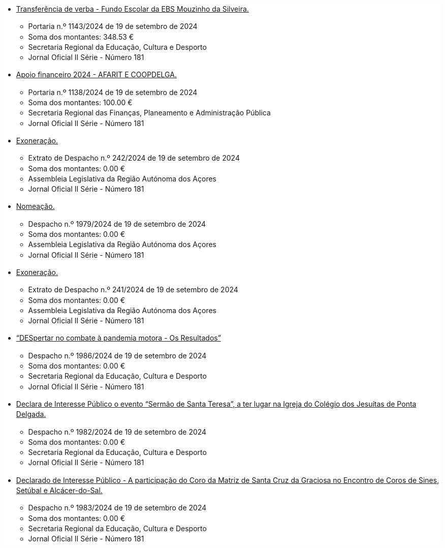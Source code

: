 * [Transferência de verba - Fundo Escolar da EBS Mouzinho da Silveira.](https://jo.azores.gov.pt/#/ato/363845cd-7f89-4dab-9042-d37f2f707d4d)
  * Portaria n.º 1143/2024 de 19 de setembro de 2024
  * Soma dos montantes: 348.53 €
  * Secretaria Regional da Educação, Cultura e Desporto
  * Jornal Oficial II Série - Número 181

* [Apoio financeiro 2024 - AFARIT E COOPDELGA.](https://jo.azores.gov.pt/#/ato/3a795c79-436a-4a57-b518-8f667fe30d82)
  * Portaria n.º 1138/2024 de 19 de setembro de 2024
  * Soma dos montantes: 100.00 €
  * Secretaria Regional das Finanças, Planeamento e Administração Pública
  * Jornal Oficial II Série - Número 181

* [Exoneração.](https://jo.azores.gov.pt/#/ato/d130ae99-ffa9-4e3d-8eea-f700f86f5596)
  * Extrato de Despacho n.º 242/2024 de 19 de setembro de 2024
  * Soma dos montantes: 0.00 €
  * Assembleia Legislativa da Região Autónoma dos Açores
  * Jornal Oficial II Série - Número 181

* [Nomeação.](https://jo.azores.gov.pt/#/ato/5b29db81-26cd-4092-9321-45465132b355)
  * Despacho n.º 1979/2024 de 19 de setembro de 2024
  * Soma dos montantes: 0.00 €
  * Assembleia Legislativa da Região Autónoma dos Açores
  * Jornal Oficial II Série - Número 181

* [Exoneração.](https://jo.azores.gov.pt/#/ato/bf093abd-54fc-4bfa-94a9-2bbebc83dde7)
  * Extrato de Despacho n.º 241/2024 de 19 de setembro de 2024
  * Soma dos montantes: 0.00 €
  * Assembleia Legislativa da Região Autónoma dos Açores
  * Jornal Oficial II Série - Número 181

* [“DESpertar no combate à pandemia motora - Os Resultados”](https://jo.azores.gov.pt/#/ato/395062c0-c54d-401a-9fe3-349f2bd803db)
  * Despacho n.º 1986/2024 de 19 de setembro de 2024
  * Soma dos montantes: 0.00 €
  * Secretaria Regional da Educação, Cultura e Desporto
  * Jornal Oficial II Série - Número 181

* [Declara de Interesse Público  o evento “Sermão de Santa Teresa”, a ter lugar na Igreja do Colégio dos Jesuítas de Ponta Delgada.](https://jo.azores.gov.pt/#/ato/84cc7671-fbc6-4952-b72c-35fda0a94f67)
  * Despacho n.º 1982/2024 de 19 de setembro de 2024
  * Soma dos montantes: 0.00 €
  * Secretaria Regional da Educação, Cultura e Desporto
  * Jornal Oficial II Série - Número 181

* [Declarado de Interesse Público - A participação do Coro da Matriz de Santa Cruz da Graciosa no Encontro de Coros de Sines, Setúbal e Alcácer-do-Sal.](https://jo.azores.gov.pt/#/ato/de89661d-2c3e-4aeb-b105-f23f9dff50b2)
  * Despacho n.º 1983/2024 de 19 de setembro de 2024
  * Soma dos montantes: 0.00 €
  * Secretaria Regional da Educação, Cultura e Desporto
  * Jornal Oficial II Série - Número 181
